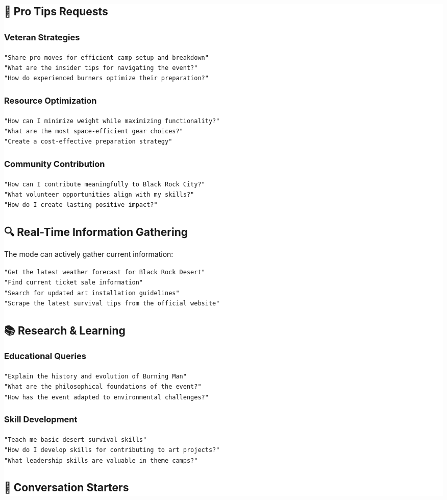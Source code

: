 ## 🎯 Pro Tips Requests

### Veteran Strategies
```
"Share pro moves for efficient camp setup and breakdown"
"What are the insider tips for navigating the event?"
"How do experienced burners optimize their preparation?"
```

### Resource Optimization
```
"How can I minimize weight while maximizing functionality?"
"What are the most space-efficient gear choices?"
"Create a cost-effective preparation strategy"
```

### Community Contribution
```
"How can I contribute meaningfully to Black Rock City?"
"What volunteer opportunities align with my skills?"
"How do I create lasting positive impact?"
```

## 🔍 Real-Time Information Gathering

The mode can actively gather current information:

```
"Get the latest weather forecast for Black Rock Desert"
"Find current ticket sale information"
"Search for updated art installation guidelines"
"Scrape the latest survival tips from the official website"
```

## 📚 Research & Learning

### Educational Queries
```
"Explain the history and evolution of Burning Man"
"What are the philosophical foundations of the event?"
"How has the event adapted to environmental challenges?"
```

### Skill Development
```
"Teach me basic desert survival skills"
"How do I develop skills for contributing to art projects?"
"What leadership skills are valuable in theme camps?"
```

## 💬 Conversation Starters
